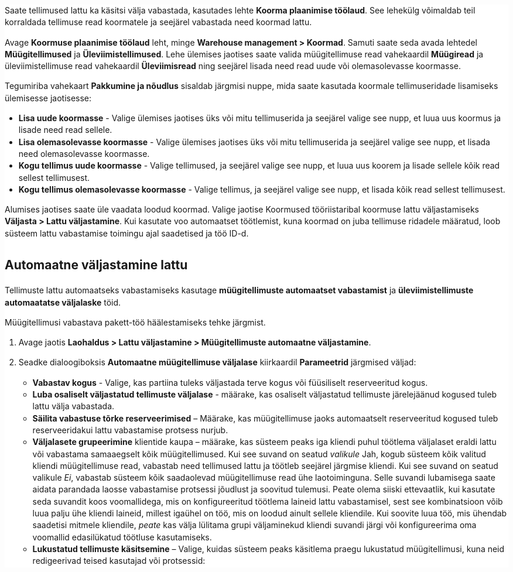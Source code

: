 Saate tellimused lattu ka käsitsi välja vabastada, kasutades lehte **Koorma plaanimise töölaud**. See lehekülg võimaldab teil korraldada tellimuse read koormatele ja seejärel vabastada need koormad lattu.

Avage **Koormuse plaanimise töölaud** leht, minge **Warehouse management \> Koormad**. Samuti saate seda avada lehtedel **Müügitellimused** ja **Üleviimistellimused**. Lehe ülemises jaotises saate valida müügitellimuse read vahekaardil **Müügiread** ja üleviimistellimuse read vahekaardil **Üleviimisread** ning seejärel lisada need read uude või olemasolevasse koormasse.

Tegumiriba vahekaart **Pakkumine ja nõudlus** sisaldab järgmisi nuppe, mida saate kasutada koormale tellimuseridade lisamiseks ülemisesse jaotisesse:

- **Lisa uude koormasse** - Valige ülemises jaotises üks või mitu tellimuserida ja seejärel valige see nupp, et luua uus koormus ja lisade need read sellele.
- **Lisa olemasolevasse koormasse** - Valige ülemises jaotises üks või mitu tellimuserida ja seejärel valige see nupp, et lisada need olemasolevasse koormasse.
- **Kogu tellimus uude koormasse** - Valige tellimused, ja seejärel valige see nupp, et luua uus koorem ja lisade sellele kõik read sellest tellimusest.
- **Kogu tellimus olemasolevasse koormasse** - Valige tellimus, ja seejärel valige see nupp, et lisada kõik read sellest tellimusest.

Alumises jaotises saate üle vaadata loodud koormad. Valige jaotise Koormused tööriistaribal koormuse lattu väljastamiseks **Väljasta \> Lattu väljastamine**. Kui kasutate voo automaatset töötlemist, kuna koormad on juba tellimuse ridadele määratud, loob süsteem lattu vabastamise toimingu ajal saadetised ja töö ID-d.

## <a name="automatic-release-to-the-warehouse"></a>Automaatne väljastamine lattu

Tellimuste lattu automaatseks vabastamiseks kasutage **müügitellimuste automaatset vabastamist** ja **üleviimistellimuste automaatatse väljalaske** töid.

Müügitellimusi vabastava pakett-töö häälestamiseks tehke järgmist.

1. Avage jaotis **Laohaldus \> Lattu väljastamine \> Müügitellimuste automaatne väljastamine**.
1. Seadke dialoogiboksis **Automaatne müügitellimuse väljalase** kiirkaardil **Parameetrid** järgmised väljad:

    - **Vabastav kogus** - Valige, kas partiina tuleks väljastada terve kogus või füüsiliselt reserveeritud kogus.
    - **Luba osaliselt väljastatud tellimuste väljalase** - määrake, kas osaliselt väljastatud tellimuste järelejäänud kogused tuleb lattu välja vabastada.
    - **Säilita vabastuse tõrke reserveerimised** – Määrake, kas müügitellimuse jaoks automaatselt reserveeritud kogused tuleb reserveeridakui lattu vabastamise protsess nurjub.
    - **Väljalasete grupeerimine** klientide kaupa – määrake, kas süsteem peaks iga kliendi puhul töötlema väljalaset eraldi lattu või vabastama samaaegselt kõik müügitellimused. Kui see suvand on seatud *valikule* Jah, kogub süsteem kõik valitud kliendi müügitellimuse read, vabastab need tellimused lattu ja töötleb seejärel järgmise kliendi. Kui see suvand on seatud valikule *Ei*, vabastab süsteem kõik saadaolevad müügitellimuse read ühe laotoiminguna. Selle suvandi lubamisega saate aidata parandada laosse vabastamise protsessi jõudlust ja soovitud tulemusi. Peate olema siiski ettevaatlik, kui kasutate seda suvandit koos voomallidega, mis on konfigureeritud töötlema laineid lattu vabastamisel, sest see kombinatsioon võib luua palju ühe kliendi laineid, millest igaühel on töö, mis on loodud ainult sellele kliendile. Kui soovite luua töö, mis ühendab saadetisi mitmele kliendile, *peate* kas välja lülitama grupi väljaminekud kliendi suvandi järgi või konfigureerima oma voomallid edasilükatud töötluse kasutamiseks.
    - **Lukustatud tellimuste käsitsemine** – Valige, kuidas süsteem peaks käsitlema praegu lukustatud müügitellimusi, kuna neid redigeerivad teised kasutajad või protsessid:

